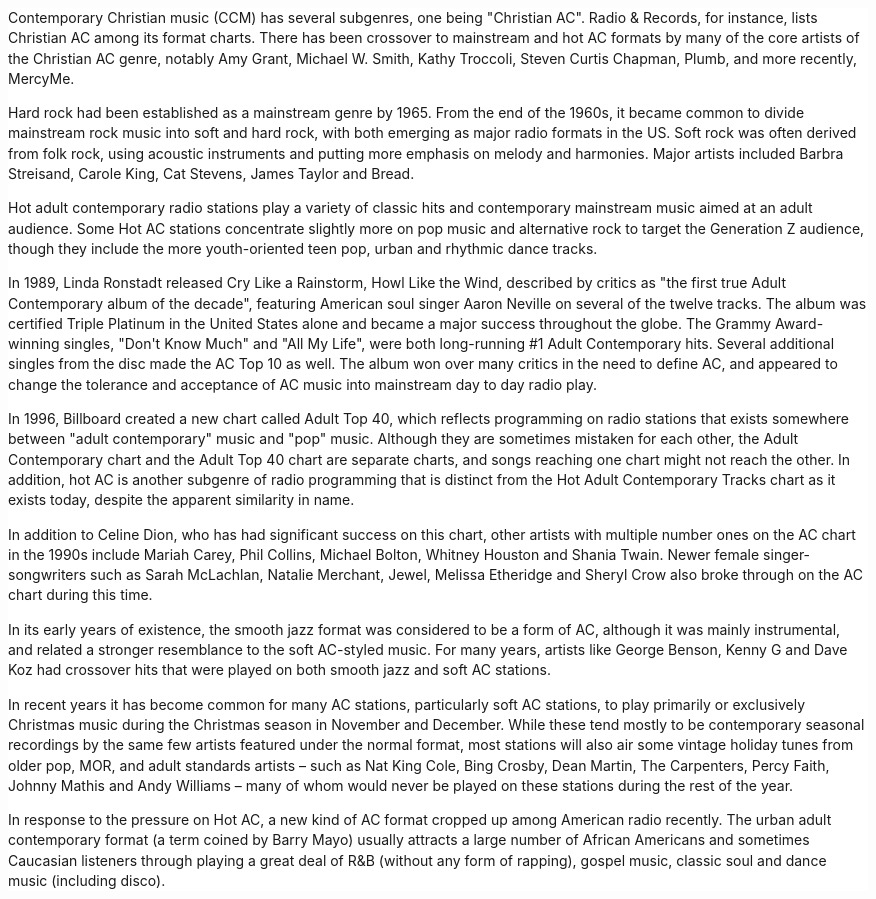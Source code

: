 Contemporary Christian music (CCM) has several subgenres, one being "Christian AC". Radio & Records, for instance, lists Christian AC among its format charts. There has been crossover to mainstream and hot AC formats by many of the core artists of the Christian AC genre, notably Amy Grant, Michael W. Smith, Kathy Troccoli, Steven Curtis Chapman, Plumb, and more recently, MercyMe.

Hard rock had been established as a mainstream genre by 1965. From the end of the 1960s, it became common to divide mainstream rock music into soft and hard rock, with both emerging as major radio formats in the US. Soft rock was often derived from folk rock, using acoustic instruments and putting more emphasis on melody and harmonies. Major artists included Barbra Streisand, Carole King, Cat Stevens, James Taylor and Bread.

Hot adult contemporary radio stations play a variety of classic hits and contemporary mainstream music aimed at an adult audience. Some Hot AC stations concentrate slightly more on pop music and alternative rock to target the Generation Z audience, though they include the more youth-oriented teen pop, urban and rhythmic dance tracks.

In 1989, Linda Ronstadt released Cry Like a Rainstorm, Howl Like the Wind, described by critics as "the first true Adult Contemporary album of the decade", featuring American soul singer Aaron Neville on several of the twelve tracks. The album was certified Triple Platinum in the United States alone and became a major success throughout the globe. The Grammy Award-winning singles, "Don't Know Much" and "All My Life", were both long-running #1 Adult Contemporary hits. Several additional singles from the disc made the AC Top 10 as well. The album won over many critics in the need to define AC, and appeared to change the tolerance and acceptance of AC music into mainstream day to day radio play.

In 1996, Billboard created a new chart called Adult Top 40, which reflects programming on radio stations that exists somewhere between "adult contemporary" music and "pop" music. Although they are sometimes mistaken for each other, the Adult Contemporary chart and the Adult Top 40 chart are separate charts, and songs reaching one chart might not reach the other. In addition, hot AC is another subgenre of radio programming that is distinct from the Hot Adult Contemporary Tracks chart as it exists today, despite the apparent similarity in name.

In addition to Celine Dion, who has had significant success on this chart, other artists with multiple number ones on the AC chart in the 1990s include Mariah Carey, Phil Collins, Michael Bolton, Whitney Houston and Shania Twain. Newer female singer-songwriters such as Sarah McLachlan, Natalie Merchant, Jewel, Melissa Etheridge and Sheryl Crow also broke through on the AC chart during this time.

In its early years of existence, the smooth jazz format was considered to be a form of AC, although it was mainly instrumental, and related a stronger resemblance to the soft AC-styled music. For many years, artists like George Benson, Kenny G and Dave Koz had crossover hits that were played on both smooth jazz and soft AC stations.

In recent years it has become common for many AC stations, particularly soft AC stations, to play primarily or exclusively Christmas music during the Christmas season in November and December. While these tend mostly to be contemporary seasonal recordings by the same few artists featured under the normal format, most stations will also air some vintage holiday tunes from older pop, MOR, and adult standards artists – such as Nat King Cole, Bing Crosby, Dean Martin, The Carpenters, Percy Faith, Johnny Mathis and Andy Williams – many of whom would never be played on these stations during the rest of the year.

In response to the pressure on Hot AC, a new kind of AC format cropped up among American radio recently. The urban adult contemporary format (a term coined by Barry Mayo) usually attracts a large number of African Americans and sometimes Caucasian listeners through playing a great deal of R&B (without any form of rapping), gospel music, classic soul and dance music (including disco).

